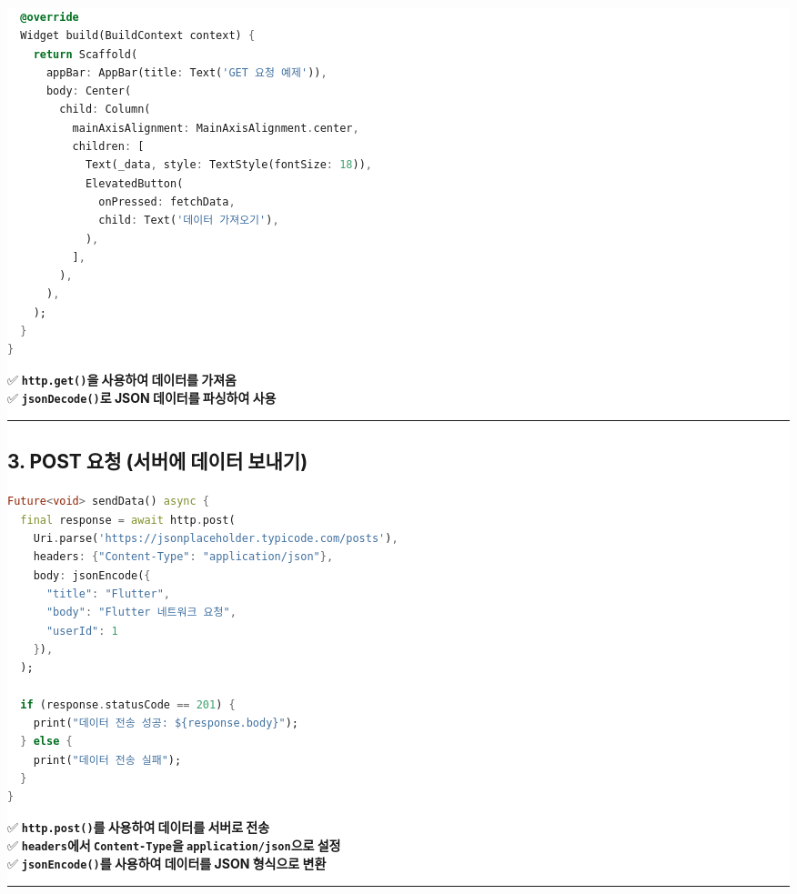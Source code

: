 ```dart
  @override
  Widget build(BuildContext context) {
    return Scaffold(
      appBar: AppBar(title: Text('GET 요청 예제')),
      body: Center(
        child: Column(
          mainAxisAlignment: MainAxisAlignment.center,
          children: [
            Text(_data, style: TextStyle(fontSize: 18)),
            ElevatedButton(
              onPressed: fetchData,
              child: Text('데이터 가져오기'),
            ),
          ],
        ),
      ),
    );
  }
}
```

✅ **`http.get()`을 사용하여 데이터를 가져옴**  
✅ **`jsonDecode()`로 JSON 데이터를 파싱하여 사용**  

---

## 3. POST 요청 (서버에 데이터 보내기)

```dart
Future<void> sendData() async {
  final response = await http.post(
    Uri.parse('https://jsonplaceholder.typicode.com/posts'),
    headers: {"Content-Type": "application/json"},
    body: jsonEncode({
      "title": "Flutter",
      "body": "Flutter 네트워크 요청",
      "userId": 1
    }),
  );

  if (response.statusCode == 201) {
    print("데이터 전송 성공: ${response.body}");
  } else {
    print("데이터 전송 실패");
  }
}
```

✅ **`http.post()`를 사용하여 데이터를 서버로 전송**  
✅ **`headers`에서 `Content-Type`을 `application/json`으로 설정**  
✅ **`jsonEncode()`를 사용하여 데이터를 JSON 형식으로 변환**  

---